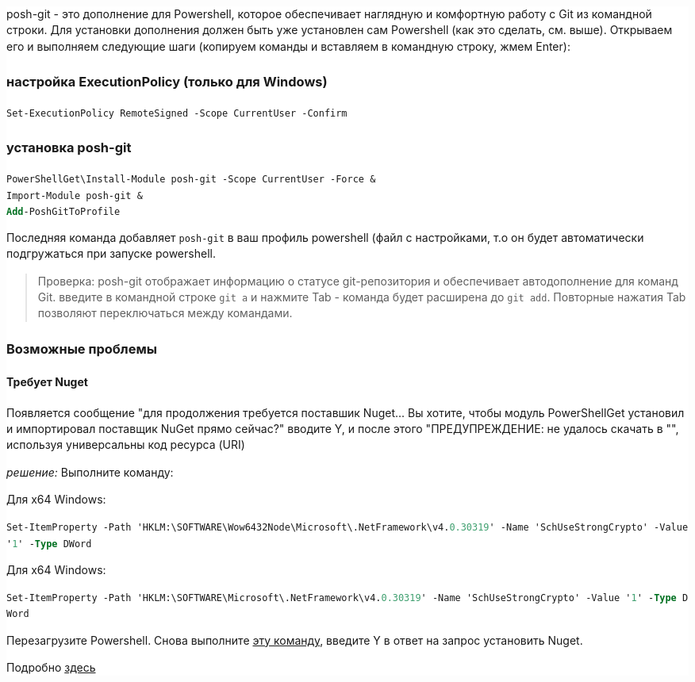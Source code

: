 posh-git - это дополнение для Powershell, которое обеспечивает наглядную и комфортную работу с Git из командной строки. Для установки дополнения должен быть уже установлен сам Powershell (как это сделать, см. выше). Открываем его и выполняем следующие шаги (копируем команды и вставляем в командную строку, жмем Enter):

### настройка ExecutionPolicy (только для Windows)

```ps
Set-ExecutionPolicy RemoteSigned -Scope CurrentUser -Confirm
```

### установка posh-git

```ps
PowerShellGet\Install-Module posh-git -Scope CurrentUser -Force &
Import-Module posh-git &
Add-PoshGitToProfile
```

Последняя команда добавляет `posh-git` в ваш профиль powershell (файл с настройками, т.о он будет автоматически подгружаться при запуске powershell.

> Проверка: posh-git отображает информацию о статусе git-репозитория и обеспечивает автодополнение для команд Git.
> введите в командной строке `git a` и нажмите Tab - команда будет расширена до `git add`. Повторные нажатия Tab позволяют переключаться между командами.

### Возможные проблемы

#### Требует Nuget

Появляется сообщение "для продолжения требуется поставшик Nuget... Вы хотите, чтобы модуль PowerShellGet установил и импортировал поставщик NuGet прямо сейчас?"
вводите Y, и после этого
"ПРЕДУПРЕЖДЕНИЕ: не удалось скачать в "", используя универсальны код ресурса (URI)

_решение:_
Выполните команду:

Для x64 Windows:

```ps
Set-ItemProperty -Path 'HKLM:\SOFTWARE\Wow6432Node\Microsoft\.NetFramework\v4.0.30319' -Name 'SchUseStrongCrypto' -Value '1' -Type DWord
```

Для x64 Windows:

```ps
Set-ItemProperty -Path 'HKLM:\SOFTWARE\Microsoft\.NetFramework\v4.0.30319' -Name 'SchUseStrongCrypto' -Value '1' -Type DWord
```

Перезагрузите Powershell.
Снова выполните [эту команду](#установка-posh-git), введите Y в ответ на запрос установить Nuget.

Подробно [здесь](https://www.alitajran.com/unable-to-install-nuget-provider-for-powershell/)
